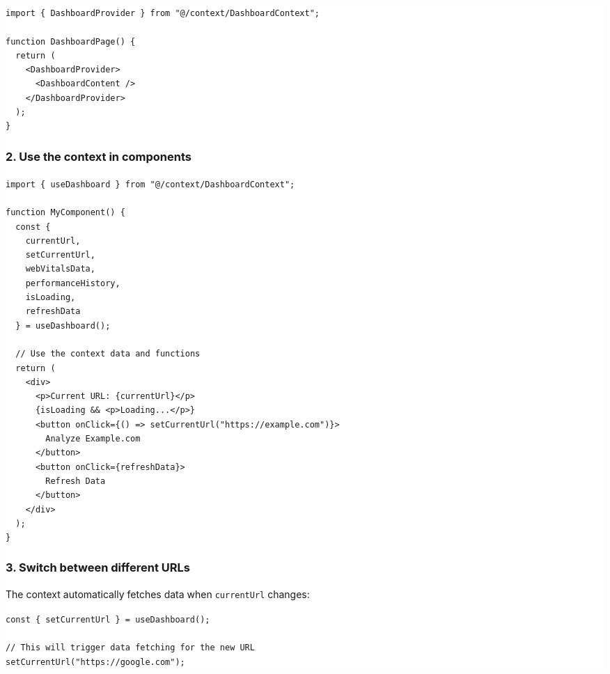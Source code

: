 ```tsx
import { DashboardProvider } from "@/context/DashboardContext";

function DashboardPage() {
  return (
    <DashboardProvider>
      <DashboardContent />
    </DashboardProvider>
  );
}
```

### 2. Use the context in components

```tsx
import { useDashboard } from "@/context/DashboardContext";

function MyComponent() {
  const { 
    currentUrl, 
    setCurrentUrl, 
    webVitalsData, 
    performanceHistory, 
    isLoading,
    refreshData 
  } = useDashboard();

  // Use the context data and functions
  return (
    <div>
      <p>Current URL: {currentUrl}</p>
      {isLoading && <p>Loading...</p>}
      <button onClick={() => setCurrentUrl("https://example.com")}>
        Analyze Example.com
      </button>
      <button onClick={refreshData}>
        Refresh Data
      </button>
    </div>
  );
}
```

### 3. Switch between different URLs

The context automatically fetches data when `currentUrl` changes:

```tsx
const { setCurrentUrl } = useDashboard();

// This will trigger data fetching for the new URL
setCurrentUrl("https://google.com");
```
